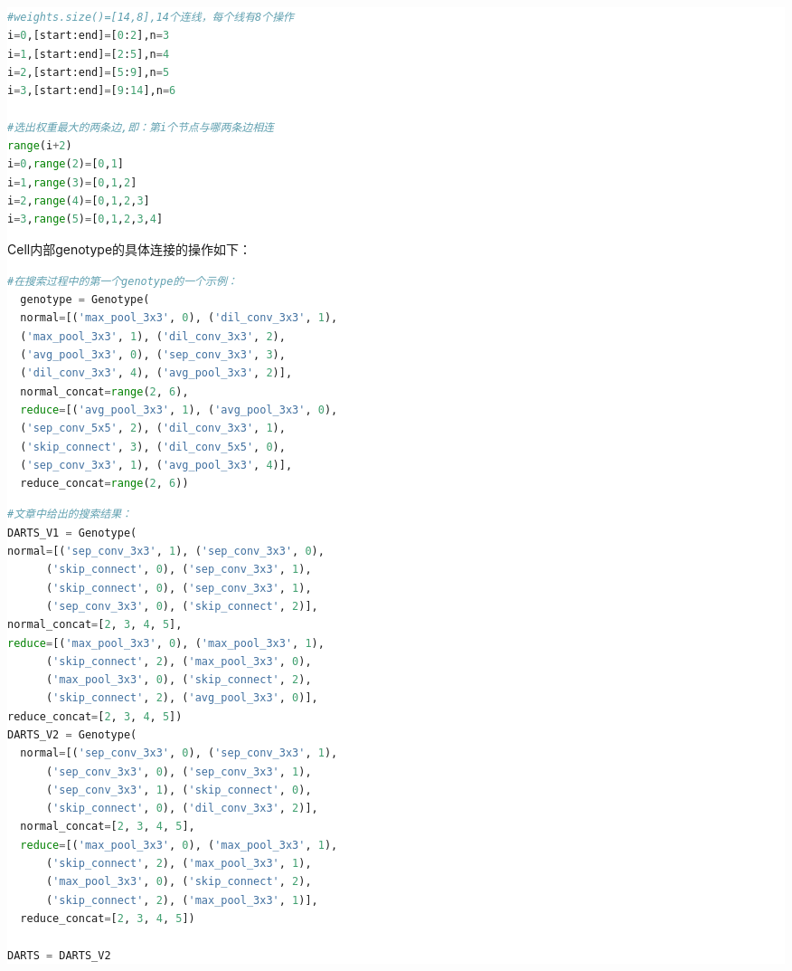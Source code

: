```python
#weights.size()=[14,8],14个连线，每个线有8个操作
i=0,[start:end]=[0:2],n=3
i=1,[start:end]=[2:5],n=4
i=2,[start:end]=[5:9],n=5
i=3,[start:end]=[9:14],n=6

#选出权重最大的两条边,即：第i个节点与哪两条边相连
range(i+2)
i=0,range(2)=[0,1]
i=1,range(3)=[0,1,2]
i=2,range(4)=[0,1,2,3]
i=3,range(5)=[0,1,2,3,4]
```
Cell内部genotype的具体连接的操作如下：
```python
#在搜索过程中的第一个genotype的一个示例：
  genotype = Genotype(
  normal=[('max_pool_3x3', 0), ('dil_conv_3x3', 1), 
  ('max_pool_3x3', 1), ('dil_conv_3x3', 2), 
  ('avg_pool_3x3', 0), ('sep_conv_3x3', 3), 
  ('dil_conv_3x3', 4), ('avg_pool_3x3', 2)], 
  normal_concat=range(2, 6), 
  reduce=[('avg_pool_3x3', 1), ('avg_pool_3x3', 0), 
  ('sep_conv_5x5', 2), ('dil_conv_3x3', 1), 
  ('skip_connect', 3), ('dil_conv_5x5', 0), 
  ('sep_conv_3x3', 1), ('avg_pool_3x3', 4)], 
  reduce_concat=range(2, 6))
```
```python
#文章中给出的搜索结果：
DARTS_V1 = Genotype(
normal=[('sep_conv_3x3', 1), ('sep_conv_3x3', 0),
      ('skip_connect', 0), ('sep_conv_3x3', 1),
      ('skip_connect', 0), ('sep_conv_3x3', 1), 
      ('sep_conv_3x3', 0), ('skip_connect', 2)],
normal_concat=[2, 3, 4, 5],
reduce=[('max_pool_3x3', 0), ('max_pool_3x3', 1),
      ('skip_connect', 2), ('max_pool_3x3', 0), 
      ('max_pool_3x3', 0), ('skip_connect', 2), 
      ('skip_connect', 2), ('avg_pool_3x3', 0)],
reduce_concat=[2, 3, 4, 5])
DARTS_V2 = Genotype(
  normal=[('sep_conv_3x3', 0), ('sep_conv_3x3', 1),
      ('sep_conv_3x3', 0), ('sep_conv_3x3', 1),
      ('sep_conv_3x3', 1), ('skip_connect', 0),
      ('skip_connect', 0), ('dil_conv_3x3', 2)],
  normal_concat=[2, 3, 4, 5],
  reduce=[('max_pool_3x3', 0), ('max_pool_3x3', 1),
      ('skip_connect', 2), ('max_pool_3x3', 1), 
      ('max_pool_3x3', 0), ('skip_connect', 2),
      ('skip_connect', 2), ('max_pool_3x3', 1)],
  reduce_concat=[2, 3, 4, 5])

DARTS = DARTS_V2
```


[1]: https://github.com/quark0/darts/blob/master/img/darts.png